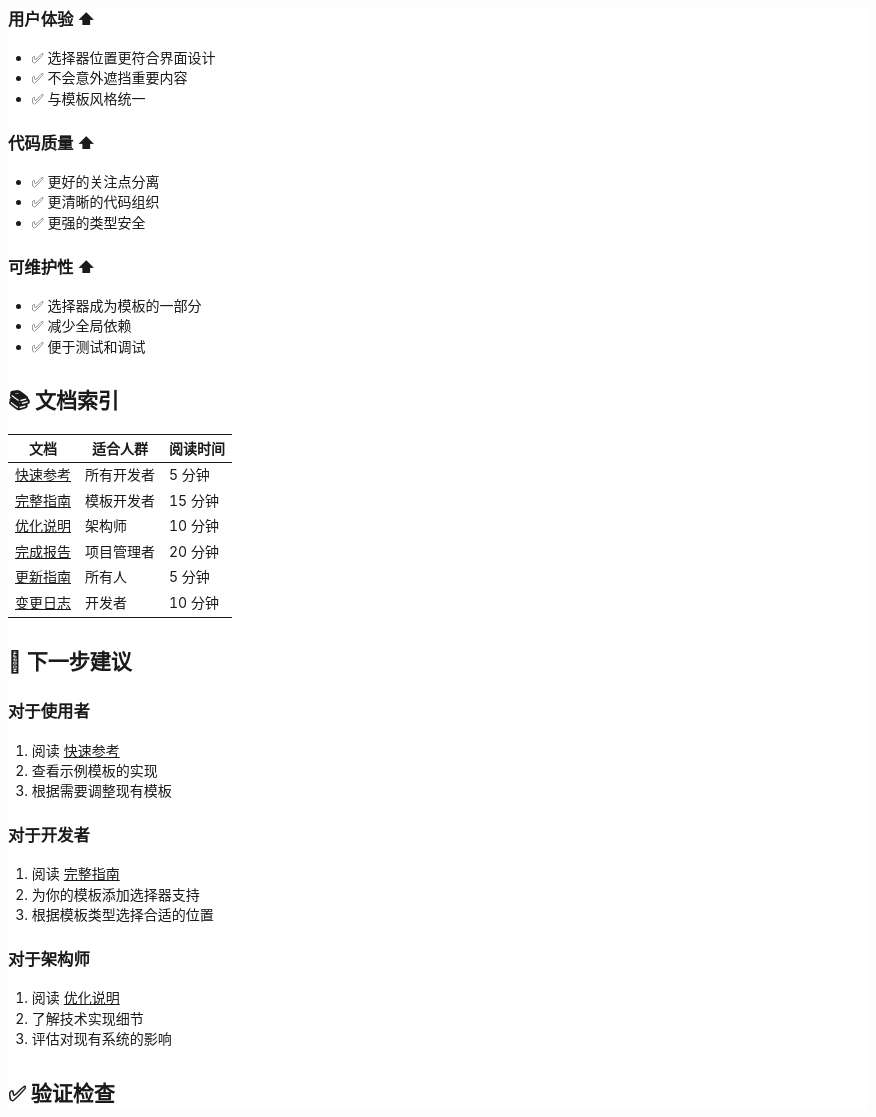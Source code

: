 ### 用户体验 ⬆️
- ✅ 选择器位置更符合界面设计
- ✅ 不会意外遮挡重要内容
- ✅ 与模板风格统一

### 代码质量 ⬆️
- ✅ 更好的关注点分离
- ✅ 更清晰的代码组织
- ✅ 更强的类型安全

### 可维护性 ⬆️
- ✅ 选择器成为模板的一部分
- ✅ 减少全局依赖
- ✅ 便于测试和调试

## 📚 文档索引

| 文档 | 适合人群 | 阅读时间 |
|------|---------|---------|
| [快速参考](./docs/QUICK_REFERENCE_SELECTOR.md) | 所有开发者 | 5 分钟 |
| [完整指南](./docs/TEMPLATE_SELECTOR_GUIDE.md) | 模板开发者 | 15 分钟 |
| [优化说明](./SELECTOR_OPTIMIZATION.md) | 架构师 | 10 分钟 |
| [完成报告](./TEMPLATE_SELECTOR_OPTIMIZATION_COMPLETE.md) | 项目管理者 | 20 分钟 |
| [更新指南](./SELECTOR_UPDATE_README.md) | 所有人 | 5 分钟 |
| [变更日志](./CHANGELOG_SELECTOR_V2.md) | 开发者 | 10 分钟 |

## 🎯 下一步建议

### 对于使用者
1. 阅读 [快速参考](./docs/QUICK_REFERENCE_SELECTOR.md)
2. 查看示例模板的实现
3. 根据需要调整现有模板

### 对于开发者
1. 阅读 [完整指南](./docs/TEMPLATE_SELECTOR_GUIDE.md)
2. 为你的模板添加选择器支持
3. 根据模板类型选择合适的位置

### 对于架构师
1. 阅读 [优化说明](./SELECTOR_OPTIMIZATION.md)
2. 了解技术实现细节
3. 评估对现有系统的影响

## ✅ 验证检查
